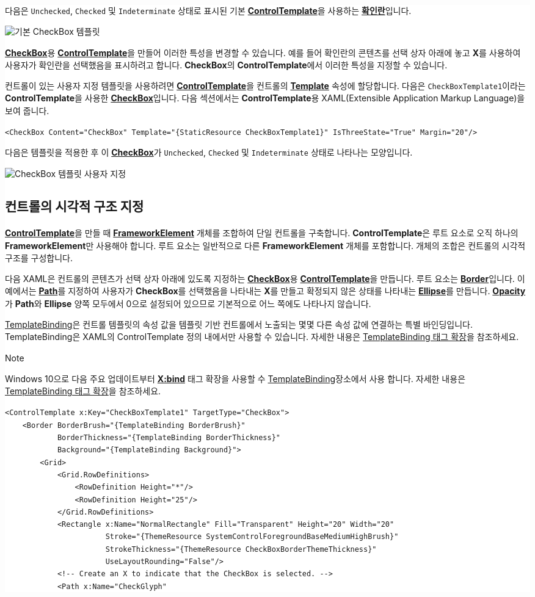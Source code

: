 다음은 `Unchecked`, `Checked` 및 `Indeterminate` 상태로 표시된 기본 [**ControlTemplate**](https://msdn.microsoft.com/library/windows/apps/br209316)을 사용하는 [**확인란**](https://msdn.microsoft.com/library/windows/apps/br209391)입니다.

![기본 CheckBox 템플릿](images/templates-checkbox-states-default.png)

[**CheckBox**](https://msdn.microsoft.com/library/windows/apps/br209391)용 [**ControlTemplate**](https://msdn.microsoft.com/library/windows/apps/br209316)을 만들어 이러한 특성을 변경할 수 있습니다. 예를 들어 확인란의 콘텐츠를 선택 상자 아래에 놓고 **X**를 사용하여 사용자가 확인란을 선택했음을 표시하려고 합니다. **CheckBox**의 **ControlTemplate**에서 이러한 특성을 지정할 수 있습니다.

컨트롤이 있는 사용자 지정 템플릿을 사용하려면 [**ControlTemplate**](https://msdn.microsoft.com/library/windows/apps/br209391)을 컨트롤의 [**Template**](https://msdn.microsoft.com/library/windows/apps/br209465) 속성에 할당합니다. 다음은 `CheckBoxTemplate1`이라는 **ControlTemplate**을 사용한 [**CheckBox**](https://msdn.microsoft.com/library/windows/apps/br209316)입니다. 다음 섹션에서는 **ControlTemplate**용 XAML(Extensible Application Markup Language)을 보여 줍니다.

```XAML
<CheckBox Content="CheckBox" Template="{StaticResource CheckBoxTemplate1}" IsThreeState="True" Margin="20"/>
```

다음은 템플릿을 적용한 후 이 [**CheckBox**](https://msdn.microsoft.com/library/windows/apps/br209316)가 `Unchecked`, `Checked` 및 `Indeterminate` 상태로 나타나는 모양입니다.

![CheckBox 템플릿 사용자 지정](images/templates-checkbox-states.png)

## <a name="specify-the-visual-structure-of-a-control"></a>컨트롤의 시각적 구조 지정


[**ControlTemplate**](https://msdn.microsoft.com/library/windows/apps/br209391)을 만들 때 [**FrameworkElement**](https://msdn.microsoft.com/library/windows/apps/br208706) 개체를 조합하여 단일 컨트롤을 구축합니다. **ControlTemplate**은 루트 요소로 오직 하나의 **FrameworkElement**만 사용해야 합니다. 루트 요소는 일반적으로 다른 **FrameworkElement** 개체를 포함합니다. 개체의 조합은 컨트롤의 시각적 구조를 구성합니다.

다음 XAML은 컨트롤의 콘텐츠가 선택 상자 아래에 있도록 지정하는 [**CheckBox**](https://msdn.microsoft.com/library/windows/apps/br209391)용 [**ControlTemplate**](https://msdn.microsoft.com/library/windows/apps/br209316)을 만듭니다. 루트 요소는 [**Border**](https://msdn.microsoft.com/library/windows/apps/br209250)입니다. 이 예에서는 [**Path**](/uwp/api/Windows.UI.Xaml.Shapes.Path)를 지정하여 사용자가 **CheckBox**를 선택했음을 나타내는 **X**를 만들고 확정되지 않은 상태를 나타내는 [**Ellipse**](/uwp/api/Windows.UI.Xaml.Shapes.Ellipse)를 만듭니다. [**Opacity**](/uwp/api/Windows.UI.Xaml.UIElement.Opacity)가 **Path**와 **Ellipse** 양쪽 모두에서 0으로 설정되어 있으므로 기본적으로 어느 쪽에도 나타나지 않습니다.

[TemplateBinding](../../xaml-platform/templatebinding-markup-extension.md)은 컨트롤 템플릿의 속성 값을 템플릿 기반 컨트롤에서 노출되는 몇몇 다른 속성 값에 연결하는 특별 바인딩입니다. TemplateBinding은 XAML의 ControlTemplate 정의 내에서만 사용할 수 있습니다. 자세한 내용은 [TemplateBinding 태그 확장](../../xaml-platform/templatebinding-markup-extension.md)을 참조하세요.

> [!NOTE]
> Windows 10으로 다음 주요 업데이트부터 [**X:bind**](https://msdn.microsoft.com/library/windows/apps/Mt204783) 태그 확장을 사용할 수 [TemplateBinding](../../xaml-platform/templatebinding-markup-extension.md)장소에서 사용 합니다. 자세한 내용은 [TemplateBinding 태그 확장](../../xaml-platform/templatebinding-markup-extension.md)을 참조하세요.

```XAML
<ControlTemplate x:Key="CheckBoxTemplate1" TargetType="CheckBox">
    <Border BorderBrush="{TemplateBinding BorderBrush}" 
            BorderThickness="{TemplateBinding BorderThickness}" 
            Background="{TemplateBinding Background}">
        <Grid>
            <Grid.RowDefinitions>
                <RowDefinition Height="*"/>
                <RowDefinition Height="25"/>
            </Grid.RowDefinitions>
            <Rectangle x:Name="NormalRectangle" Fill="Transparent" Height="20" Width="20" 
                       Stroke="{ThemeResource SystemControlForegroundBaseMediumHighBrush}" 
                       StrokeThickness="{ThemeResource CheckBoxBorderThemeThickness}" 
                       UseLayoutRounding="False"/>
            <!-- Create an X to indicate that the CheckBox is selected. -->
            <Path x:Name="CheckGlyph" 
```